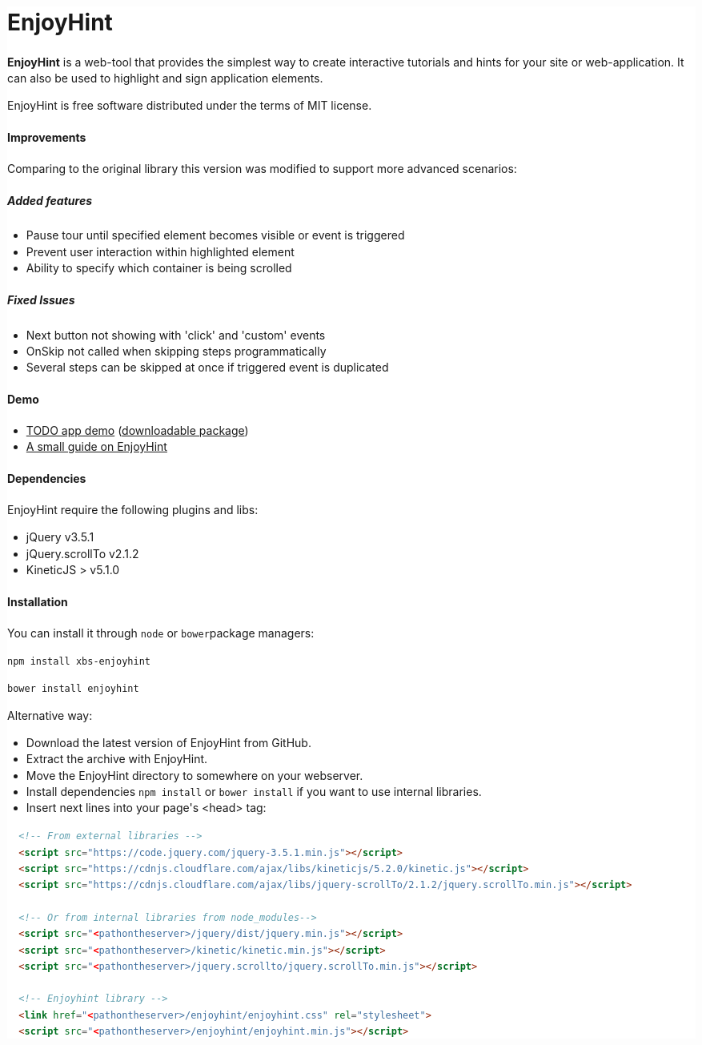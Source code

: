 EnjoyHint
=========
**EnjoyHint** is a web-tool that provides the simplest way to create interactive tutorials and hints for your site or web-application. It can also be used to highlight and sign application elements.  

EnjoyHint is free software distributed under the terms of MIT license.

#### Improvements
Comparing to the original library this version was modified to support more advanced scenarios:

##### Added features
* Pause tour until specified element becomes visible or event is triggered
* Prevent user interaction within highlighted element
* Ability to specify which container is being scrolled

##### Fixed Issues
* Next button not showing with 'click' and 'custom' events
* OnSkip not called when skipping steps programmatically
* Several steps can be skipped at once if triggered event is duplicated


#### Demo
* [TODO app demo](http://xbsoftware.github.io/enjoyhint/) ([downloadable package](http://xbsoftware.github.io/enjoyhint/enjoyhint_todo_demo.zip))
* [A small guide on EnjoyHint](http://xbsoftware.github.io/enjoyhint/example1.html)

#### Dependencies
EnjoyHint require the following plugins and libs:

* jQuery v3.5.1
* jQuery.scrollTo v2.1.2
* KineticJS > v5.1.0

#### Installation
You can install it through `node` or `bower`package managers:
```
npm install xbs-enjoyhint
```
```
bower install enjoyhint
```
Alternative way:
- Download the latest version of EnjoyHint from GitHub.
- Extract the archive with EnjoyHint.
- Move the EnjoyHint directory to somewhere on your webserver.
- Install dependencies `npm install` or `bower install` if you want to use internal libraries.
- Insert next lines into your page's \<head\> tag:
```html
  <!-- From external libraries -->
  <script src="https://code.jquery.com/jquery-3.5.1.min.js"></script>
  <script src="https://cdnjs.cloudflare.com/ajax/libs/kineticjs/5.2.0/kinetic.js"></script>
  <script src="https://cdnjs.cloudflare.com/ajax/libs/jquery-scrollTo/2.1.2/jquery.scrollTo.min.js"></script>

  <!-- Or from internal libraries from node_modules-->
  <script src="<pathontheserver>/jquery/dist/jquery.min.js"></script>
  <script src="<pathontheserver>/kinetic/kinetic.min.js"></script>
  <script src="<pathontheserver>/jquery.scrollto/jquery.scrollTo.min.js"></script>

  <!-- Enjoyhint library -->
  <link href="<pathontheserver>/enjoyhint/enjoyhint.css" rel="stylesheet">
  <script src="<pathontheserver>/enjoyhint/enjoyhint.min.js"></script>
```

